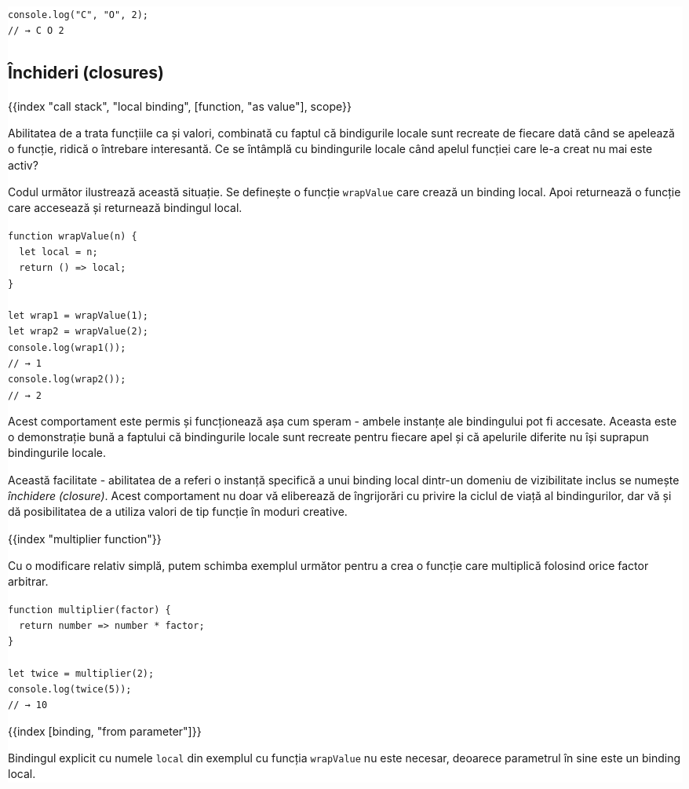 ```
console.log("C", "O", 2);
// → C O 2
```

## Închideri (closures)

{{index "call stack", "local binding", [function, "as value"], scope}}

Abilitatea de a trata funcțiile ca și valori, combinată cu faptul că bindigurile locale sunt recreate de fiecare dată când se apelează o funcție, ridică o întrebare interesantă. Ce se întâmplă cu bindingurile locale când apelul funcției care le-a creat nu mai este activ?

Codul următor ilustrează această situație. Se definește o funcție `wrapValue` care crează un binding local. Apoi returnează o funcție care accesează și returnează bindingul local.

```
function wrapValue(n) {
  let local = n;
  return () => local;
}

let wrap1 = wrapValue(1);
let wrap2 = wrapValue(2);
console.log(wrap1());
// → 1
console.log(wrap2());
// → 2
```

Acest comportament este permis și funcționează așa cum speram - ambele instanțe ale bindingului pot fi accesate. Aceasta este o demonstrație bună a faptului că bindingurile locale sunt recreate pentru fiecare apel și că apelurile diferite nu își suprapun bindingurile locale.

Această facilitate - abilitatea de a referi o instanță specifică a unui binding local dintr-un domeniu de vizibilitate inclus se numește _închidere (closure)_. Acest comportament nu doar vă eliberează de îngrijorări cu privire la ciclul de viață al bindingurilor, dar vă și dă posibilitatea de a utiliza valori de tip funcție în moduri creative.

{{index "multiplier function"}}

Cu o modificare relativ simplă, putem schimba exemplul următor pentru a crea o funcție care multiplică folosind orice factor arbitrar.

```
function multiplier(factor) {
  return number => number * factor;
}

let twice = multiplier(2);
console.log(twice(5));
// → 10
```

{{index [binding, "from parameter"]}}

Bindingul explicit cu numele `local` din exemplul cu funcția `wrapValue` nu este necesar, deoarece parametrul în sine este un binding local.
